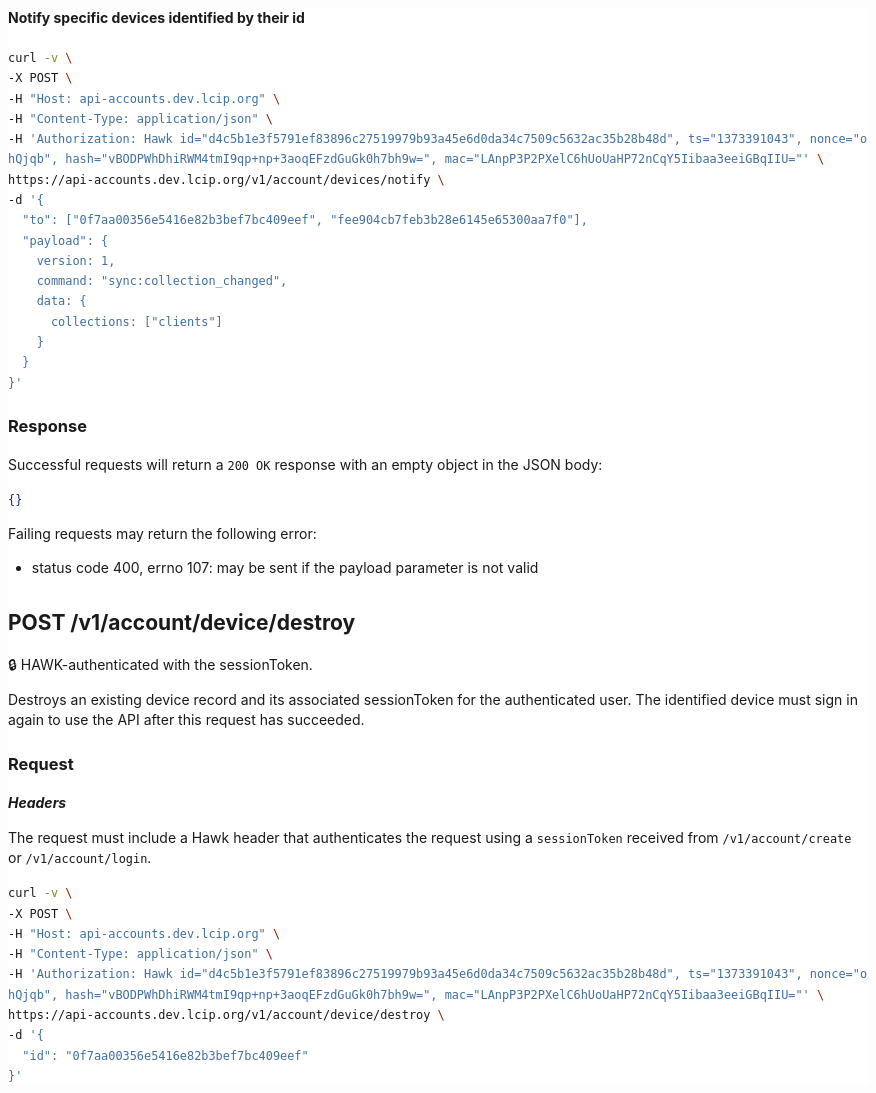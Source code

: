 #### Notify specific devices identified by their id

```sh
curl -v \
-X POST \
-H "Host: api-accounts.dev.lcip.org" \
-H "Content-Type: application/json" \
-H 'Authorization: Hawk id="d4c5b1e3f5791ef83896c27519979b93a45e6d0da34c7509c5632ac35b28b48d", ts="1373391043", nonce="ohQjqb", hash="vBODPWhDhiRWM4tmI9qp+np+3aoqEFzdGuGk0h7bh9w=", mac="LAnpP3P2PXelC6hUoUaHP72nCqY5Iibaa3eeiGBqIIU="' \
https://api-accounts.dev.lcip.org/v1/account/devices/notify \
-d '{
  "to": ["0f7aa00356e5416e82b3bef7bc409eef", "fee904cb7feb3b28e6145e65300aa7f0"],
  "payload": {
    version: 1,
    command: "sync:collection_changed",
    data: {
      collections: ["clients"]
    }
  }
}'
```

### Response

Successful requests will return a `200 OK` response
with an empty object in the JSON body:

```json
{}
```

Failing requests may return the following error:

* status code 400, errno 107: may be sent if the payload parameter is not valid

## POST /v1/account/device/destroy

:lock: HAWK-authenticated with the sessionToken.

Destroys an existing device record
and its associated sessionToken
for the authenticated user.
The identified device must sign in again
to use the API after this request has succeeded.

### Request

___Headers___

The request must include a Hawk header that authenticates the request
using a `sessionToken` received from `/v1/account/create` or `/v1/account/login`.

```sh
curl -v \
-X POST \
-H "Host: api-accounts.dev.lcip.org" \
-H "Content-Type: application/json" \
-H 'Authorization: Hawk id="d4c5b1e3f5791ef83896c27519979b93a45e6d0da34c7509c5632ac35b28b48d", ts="1373391043", nonce="ohQjqb", hash="vBODPWhDhiRWM4tmI9qp+np+3aoqEFzdGuGk0h7bh9w=", mac="LAnpP3P2PXelC6hUoUaHP72nCqY5Iibaa3eeiGBqIIU="' \
https://api-accounts.dev.lcip.org/v1/account/device/destroy \
-d '{
  "id": "0f7aa00356e5416e82b3bef7bc409eef"
}'
```
